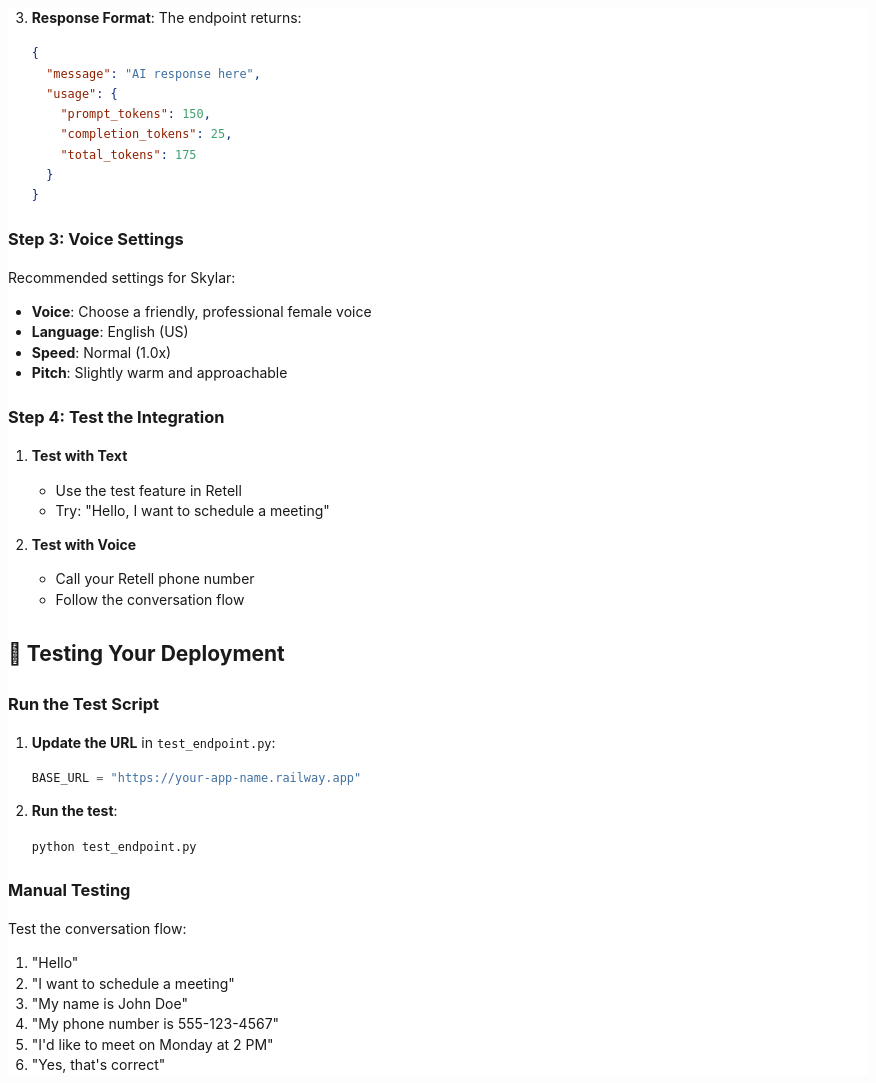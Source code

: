 3. **Response Format**: The endpoint returns:
   ```json
   {
     "message": "AI response here",
     "usage": {
       "prompt_tokens": 150,
       "completion_tokens": 25,
       "total_tokens": 175
     }
   }
   ```

### Step 3: Voice Settings

Recommended settings for Skylar:
- **Voice**: Choose a friendly, professional female voice
- **Language**: English (US)
- **Speed**: Normal (1.0x)
- **Pitch**: Slightly warm and approachable

### Step 4: Test the Integration

1. **Test with Text**
   - Use the test feature in Retell
   - Try: "Hello, I want to schedule a meeting"

2. **Test with Voice**
   - Call your Retell phone number
   - Follow the conversation flow

## 🧪 Testing Your Deployment

### Run the Test Script

1. **Update the URL** in `test_endpoint.py`:
   ```python
   BASE_URL = "https://your-app-name.railway.app"
   ```

2. **Run the test**:
   ```bash
   python test_endpoint.py
   ```

### Manual Testing

Test the conversation flow:
1. "Hello"
2. "I want to schedule a meeting"
3. "My name is John Doe"
4. "My phone number is 555-123-4567"
5. "I'd like to meet on Monday at 2 PM"
6. "Yes, that's correct"
